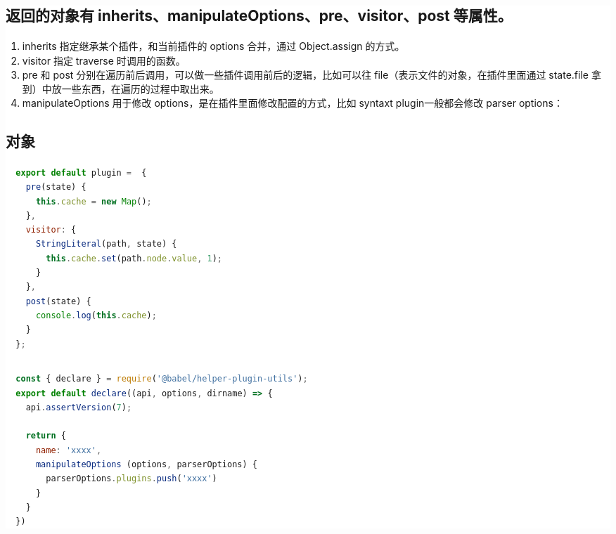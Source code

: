 ## 返回的对象有 inherits、manipulateOptions、pre、visitor、post 等属性。

  1. inherits 指定继承某个插件，和当前插件的 options 合并，通过 Object.assign 的方式。
  2. visitor 指定 traverse 时调用的函数。
  3. pre 和 post 分别在遍历前后调用，可以做一些插件调用前后的逻辑，比如可以往 file（表示文件的对象，在插件里面通过 state.file 拿到）中放一些东西，在遍历的过程中取出来。
  4. manipulateOptions 用于修改 options，是在插件里面修改配置的方式，比如 syntaxt plugin一般都会修改 parser options：

## 对象

``` js
  export default plugin =  {
    pre(state) {
      this.cache = new Map();
    },
    visitor: {
      StringLiteral(path, state) {
        this.cache.set(path.node.value, 1);
      }
    },
    post(state) {
      console.log(this.cache);
    }
  };

```

##
``` js
  const { declare } = require('@babel/helper-plugin-utils');
  export default declare((api, options, dirname) => {
    api.assertVersion(7);

    return {
      name: 'xxxx',
      manipulateOptions (options, parserOptions) {
        parserOptions.plugins.push('xxxx')
      }
    }
  })
```